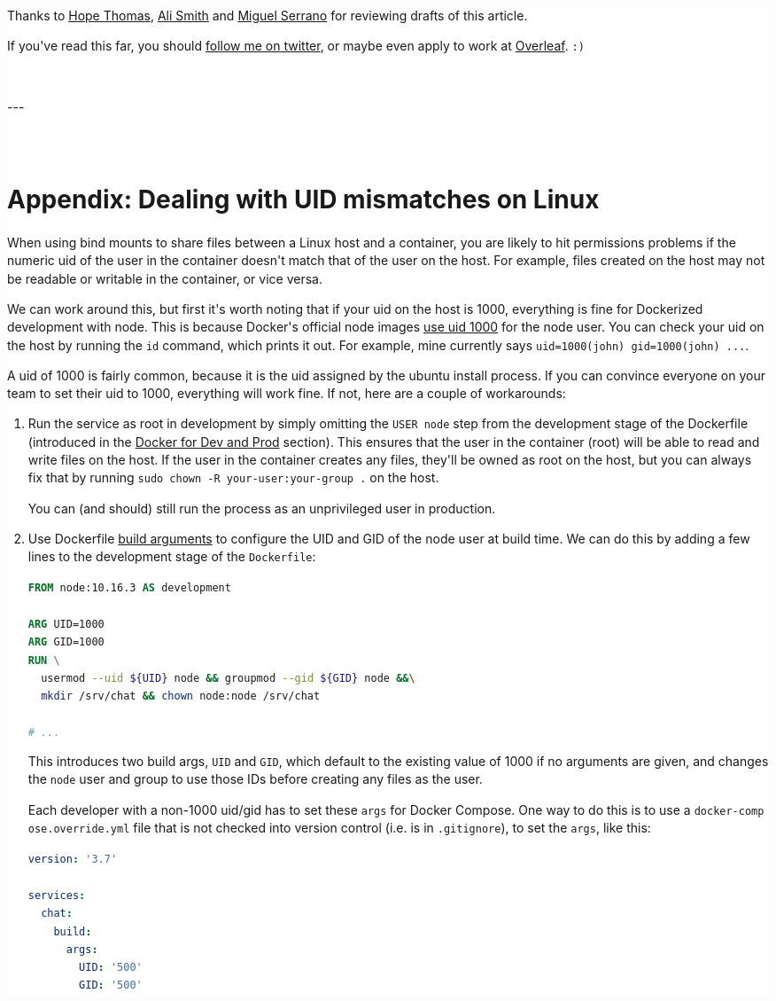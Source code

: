 Thanks to [Hope Thomas](https://twitter.com/h0peth0mas), [Ali Smith](https://twitter.com/40_thieves) and [Miguel Serrano](https://twitter.com/mserranom) for reviewing drafts of this article.

If you've read this far, you should [follow me on twitter](https://twitter.com/jdleesmiller), or maybe even apply to work at [Overleaf](https://www.overleaf.com). `:)`

<p>&nbsp;</p>
---
<p>&nbsp;</p>

# Appendix: Dealing with UID mismatches on Linux

When using bind mounts to share files between a Linux host and a container, you are likely to hit permissions problems if the numeric uid of the user in the container doesn't match that of the user on the host. For example, files created on the host may not be readable or writable in the container, or vice versa.

We can work around this, but first it's worth noting that if your uid on the host is 1000, everything is fine for Dockerized development with node. This is because Docker's official node images [use uid 1000](https://github.com/nodejs/docker-node/blob/c66cc451670ba92c260ce7ea9956e9c9b91bad4d/10/stretch/Dockerfile#L3-L4) for the node user. You can check your uid on the host by running the `id` command, which prints it out. For example, mine currently says `uid=1000(john) gid=1000(john) ...`.

A uid of 1000 is fairly common, because it is the uid assigned by the ubuntu install process. If you can convince everyone on your team to set their uid to 1000, everything will work fine. If not, here are a couple of workarounds:

1. Run the service as root in development by simply omitting the `USER node` step from the development stage of the Dockerfile (introduced in the [Docker for Dev and Prod](#docker-for-dev-and-prod) section). This ensures that the user in the container (root) will be able to read and write files on the host. If the user in the container creates any files, they'll be owned as root on the host, but you can always fix that by running `sudo chown -R your-user:your-group .` on the host.

   You can (and should) still run the process as an unprivileged user in production.

2. Use Dockerfile [build arguments](https://docs.docker.com/engine/reference/builder/#arg) to configure the UID and GID of the node user at build time. We can do this by adding a few lines to the development stage of the `Dockerfile`:
   ```Dockerfile
   FROM node:10.16.3 AS development

   ARG UID=1000
   ARG GID=1000
   RUN \
     usermod --uid ${UID} node && groupmod --gid ${GID} node &&\
     mkdir /srv/chat && chown node:node /srv/chat

   # ...
   ```
   This introduces two build args, `UID` and `GID`, which default to the existing value of 1000 if no arguments are given, and changes the `node` user and group to use those IDs before creating any files as the user.

   Each developer with a non-1000 uid/gid has to set these `args` for Docker Compose. One way to do this is to use a `docker-compose.override.yml` file that is not checked into version control (i.e. is in `.gitignore`), to set the `args`, like this:
   ```yaml
   version: '3.7'

   services:
     chat:
       build:
         args:
           UID: '500'
           GID: '500'
   ```